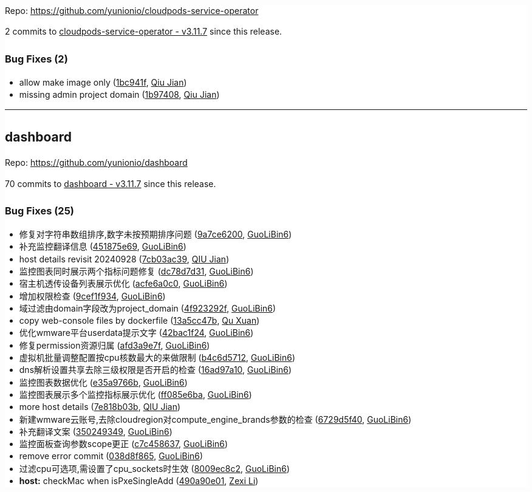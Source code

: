 Repo: https://github.com/yunionio/cloudpods-service-operator

2 commits to [cloudpods-service-operator - v3.11.7](https://github.com/yunionio/cloudpods-service-operator/compare/v3.11.6...v3.11.7) since this release.

### Bug Fixes (2)
- allow make image only ([1bc941f](https://github.com/yunionio/cloudpods-service-operator/commit/1bc941f635fe4574481b178c663c0ee11196f819), [Qiu Jian](mailto:qiujian@yunionyun.com))
- missing admin project domain ([1b97408](https://github.com/yunionio/cloudpods-service-operator/commit/1b9740856884277127404262e72d30c814a6860b), [Qiu Jian](mailto:qiujian@yunionyun.com))

-----

## dashboard

Repo: https://github.com/yunionio/dashboard

70 commits to [dashboard - v3.11.7](https://github.com/yunionio/dashboard/compare/v3.11.6...v3.11.7) since this release.

### Bug Fixes (25)
- 修复对字符串数组排序,数字未按预期排序问题 ([9a7ce6200](https://github.com/yunionio/dashboard/commit/9a7ce62000871cab49e2c153bc7ac4251aab4264), [GuoLiBin6](mailto:glbin533@163.com))
- 补充监控翻译信息 ([451875e69](https://github.com/yunionio/dashboard/commit/451875e69c08c55d020289b525ef808b0fcb5408), [GuoLiBin6](mailto:glbin533@163.com))
- host details revisit 20240928 ([7cb03ac39](https://github.com/yunionio/dashboard/commit/7cb03ac39ad0b96ee38271505a4d9e26e53e7e3b), [QIU Jian](mailto:qiujian@yunionyun.com))
- 监控图表同时展示两个指标问题修复 ([dc78d7d31](https://github.com/yunionio/dashboard/commit/dc78d7d31683326b9709c8ff526904ca3738612d), [GuoLiBin6](mailto:glbin533@163.com))
- 宿主机透传设备列表展示优化 ([acfe6a0c0](https://github.com/yunionio/dashboard/commit/acfe6a0c024bea83d453e17aa4cc54fe3c1d13cd), [GuoLiBin6](mailto:glbin533@163.com))
- 增加权限检查 ([9cef1f934](https://github.com/yunionio/dashboard/commit/9cef1f93423a5efe389b08725c1da76d106d0241), [GuoLiBin6](mailto:glbin533@163.com))
- 域过滤由domain字段改为project_domain ([4f923292f](https://github.com/yunionio/dashboard/commit/4f923292fcdd8131a773f8173922cd10efad412b), [GuoLiBin6](mailto:glbin533@163.com))
- copy web-console files by dockerfile ([13a5cc47b](https://github.com/yunionio/dashboard/commit/13a5cc47b2d7979cdcaddd3d813c34a13a7a7c70), [Qu Xuan](mailto:qu_xuan@icloud.com))
- 优化wmware平台userdata提示文字 ([42bac1f24](https://github.com/yunionio/dashboard/commit/42bac1f243923762cde566366eb33fc37bfcb0be), [GuoLiBin6](mailto:glbin533@163.com))
- 修复permission资源归属 ([afd3a9e7f](https://github.com/yunionio/dashboard/commit/afd3a9e7f7266d26dc748c3b306d3873202563e7), [GuoLiBin6](mailto:glbin533@163.com))
- 虚拟机批量调整配置按cpu核数最大的来做限制 ([b4c6d5712](https://github.com/yunionio/dashboard/commit/b4c6d5712039ee727b676a5f5c6e64ae7af05316), [GuoLiBin6](mailto:glbin533@163.com))
- dns解析设置共享去除三级权限是否开启的检查 ([16ad97a10](https://github.com/yunionio/dashboard/commit/16ad97a10a13629961a14496cbc2e279cb815872), [GuoLiBin6](mailto:glbin533@163.com))
- 监控图表数据优化 ([e35a9766b](https://github.com/yunionio/dashboard/commit/e35a9766b33687322e91c097c5925c277a1a0feb), [GuoLiBin6](mailto:glbin533@163.com))
- 监控图表展示多个监控指标展示优化 ([ff085e6ba](https://github.com/yunionio/dashboard/commit/ff085e6ba5a855a8d0b43c70929f47815767fe27), [GuoLiBin6](mailto:glbin533@163.com))
- more host details ([7e818b03b](https://github.com/yunionio/dashboard/commit/7e818b03bc00b22d5f8a9883d0a7a5ccb5f7b6de), [QIU Jian](mailto:qiujian@yunionyun.com))
- 新建wmware云账号,去除cloudregion对compute_engine_brands参数的检查 ([6729d5f40](https://github.com/yunionio/dashboard/commit/6729d5f40e146cd7d2ce5fbb4b0764ff3fb4b8d1), [GuoLiBin6](mailto:glbin533@163.com))
- 补充翻译文案 ([350249349](https://github.com/yunionio/dashboard/commit/350249349a47002db39e102de644a0958b76ce50), [GuoLiBin6](mailto:glbin533@163.com))
- 监控面板查询参数scope更正 ([c7c458637](https://github.com/yunionio/dashboard/commit/c7c45863716bb120a44f5e5f5502f3a65ef18f3a), [GuoLiBin6](mailto:glbin533@163.com))
- remove error commit ([038d8f865](https://github.com/yunionio/dashboard/commit/038d8f86557b093161d3732776c47cbbfcfc5328), [GuoLiBin6](mailto:glbin533@163.com))
- 过滤cpu可选项,需设置了cpu_sockets时生效 ([8009ec8c2](https://github.com/yunionio/dashboard/commit/8009ec8c286828c145c6b7714e9b24577ee6bf9d), [GuoLiBin6](mailto:glbin533@163.com))
- **host:** checkMac when isPxeSingleAdd ([490a90e01](https://github.com/yunionio/dashboard/commit/490a90e01b893137ced635a96a441475960e2565), [Zexi Li](mailto:zexi.li@icloud.com))